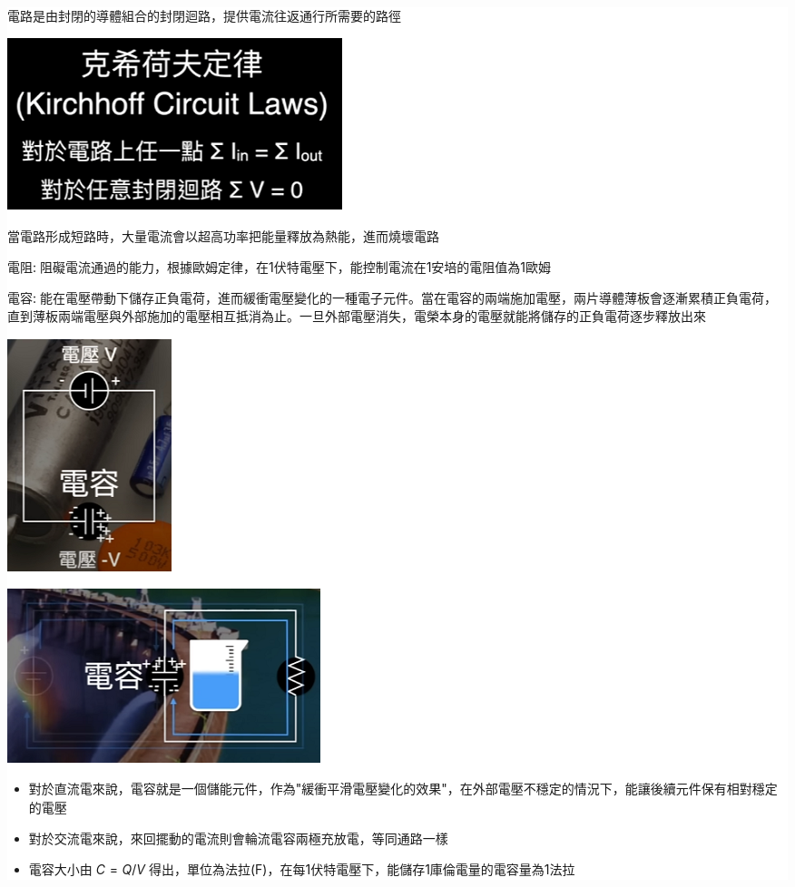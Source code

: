 
電路是由封閉的導體組合的封閉迴路，提供電流往返通行所需要的路徑

![img03.PNG](./image/IntroductionforCircuit/img03.PNG)

當電路形成短路時，大量電流會以超高功率把能量釋放為熱能，進而燒壞電路

電阻: 阻礙電流通過的能力，根據歐姆定律，在1伏特電壓下，能控制電流在1安培的電阻值為1歐姆

電容: 能在電壓帶動下儲存正負電荷，進而緩衝電壓變化的一種電子元件。當在電容的兩端施加電壓，兩片導體薄板會逐漸累積正負電荷，直到薄板兩端電壓與外部施加的電壓相互抵消為止。一旦外部電壓消失，電榮本身的電壓就能將儲存的正負電荷逐步釋放出來

![img04.PNG](./image/IntroductionforCircuit/img04.PNG)

![img05.PNG](./image/IntroductionforCircuit/img05.PNG)

- 對於直流電來說，電容就是一個儲能元件，作為"緩衝平滑電壓變化的效果"，在外部電壓不穩定的情況下，能讓後續元件保有相對穩定的電壓

- 對於交流電來說，來回擺動的電流則會輪流電容兩極充放電，等同通路一樣

- 電容大小由 $C=Q/V$ 得出，單位為法拉(F)，在每1伏特電壓下，能儲存1庫倫電量的電容量為1法拉
